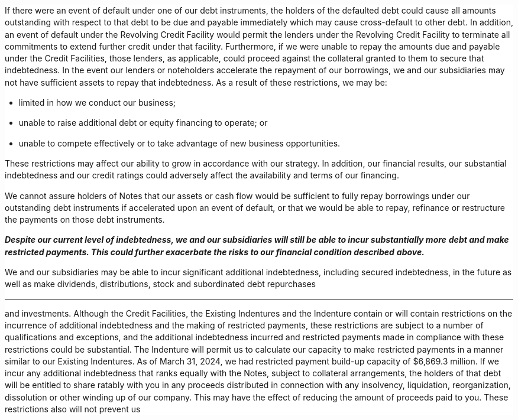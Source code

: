 If there were an event of default under one of our debt instruments, the holders of the defaulted debt
could cause all amounts outstanding with respect to that debt to be due and payable immediately which
may cause cross-default to other debt. In addition, an event of default under the Revolving Credit Facility
would permit the lenders under the Revolving Credit Facility to terminate all commitments to extend further
credit under that facility. Furthermore, if we were unable to repay the amounts due and payable under the
Credit Facilities, those lenders, as applicable, could proceed against the collateral granted to them to secure
that indebtedness. In the event our lenders or noteholders accelerate the repayment of our borrowings, we and
our subsidiaries may not have sufficient assets to repay that indebtedness. As a result of these restrictions,
we may be:

   - limited in how we conduct our business;

   - unable to raise additional debt or equity financing to operate; or

   - unable to compete effectively or to take advantage of new business opportunities.

These restrictions may affect our ability to grow in accordance with our strategy. In addition, our
financial results, our substantial indebtedness and our credit ratings could adversely affect the availability
and terms of our financing.

We cannot assure holders of Notes that our assets or cash flow would be sufficient to fully repay
borrowings under our outstanding debt instruments if accelerated upon an event of default, or that we
would be able to repay, refinance or restructure the payments on those debt instruments.

**_Despite our current level of indebtedness, we and our subsidiaries will still be able to incur substantially more_**
**_debt and make restricted payments. This could further exacerbate the risks to our financial condition described_**
**_above._**

We and our subsidiaries may be able to incur significant additional indebtedness, including secured
indebtedness, in the future as well as make dividends, distributions, stock and subordinated debt repurchases


-----

and investments. Although the Credit Facilities, the Existing Indentures and the Indenture contain or will
contain restrictions on the incurrence of additional indebtedness and the making of restricted payments, these
restrictions are subject to a number of qualifications and exceptions, and the additional indebtedness
incurred and restricted payments made in compliance with these restrictions could be substantial. The
Indenture will permit us to calculate our capacity to make restricted payments in a manner similar to our
Existing Indentures. As of March 31, 2024, we had restricted payment build-up capacity of $6,869.3 million.
If we incur any additional indebtedness that ranks equally with the Notes, subject to collateral arrangements,
the holders of that debt will be entitled to share ratably with you in any proceeds distributed in connection
with any insolvency, liquidation, reorganization, dissolution or other winding up of our company. This may
have the effect of reducing the amount of proceeds paid to you. These restrictions also will not prevent us
